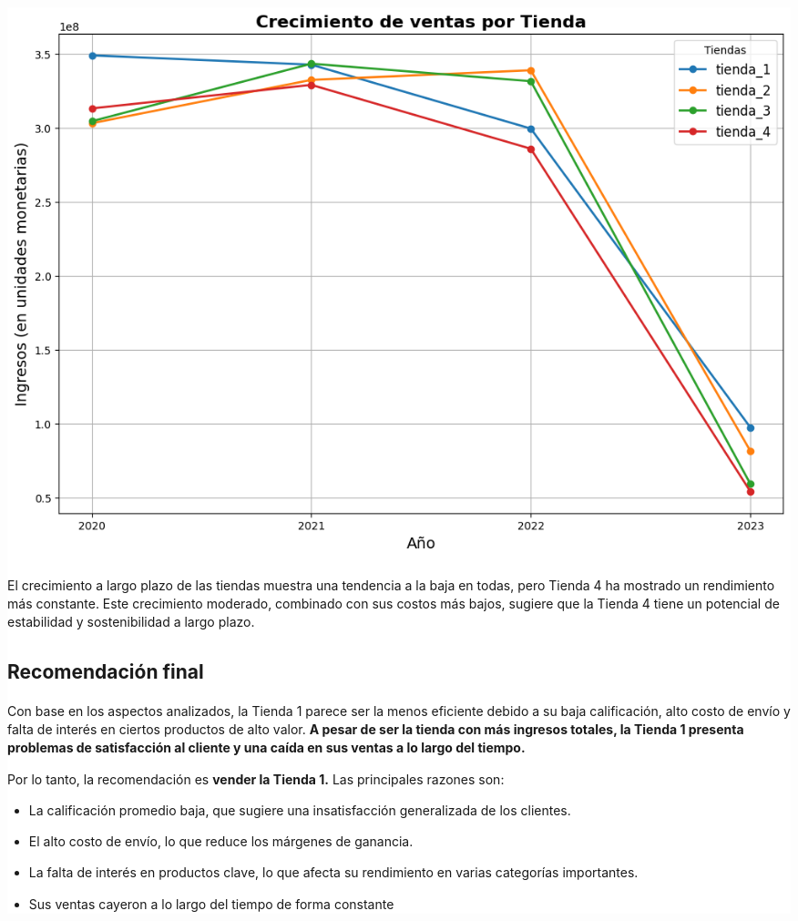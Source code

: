 ![ventas históricas](ventas_historicas_tiendas.png)

El crecimiento a largo plazo de las tiendas muestra una tendencia a la baja en todas, pero Tienda 4 ha mostrado un rendimiento más constante. Este crecimiento moderado, combinado con sus costos más bajos, sugiere que la Tienda 4 tiene un potencial de estabilidad y sostenibilidad a largo plazo.

##  Recomendación final

Con base en los aspectos analizados, la Tienda 1 parece ser la menos eficiente debido a su baja calificación, alto costo de envío y falta de interés en ciertos productos de alto valor. **A pesar de ser la tienda con más ingresos totales, la Tienda 1 presenta problemas de satisfacción al cliente y una caída en sus ventas a lo largo del tiempo.**

Por lo tanto, la recomendación es **vender la Tienda 1.** Las principales razones son:

- La calificación promedio baja, que sugiere una insatisfacción generalizada de los clientes.

- El alto costo de envío, lo que reduce los márgenes de ganancia.

- La falta de interés en productos clave, lo que afecta su rendimiento en varias categorías importantes.

- Sus ventas cayeron a lo largo del tiempo de forma constante 
